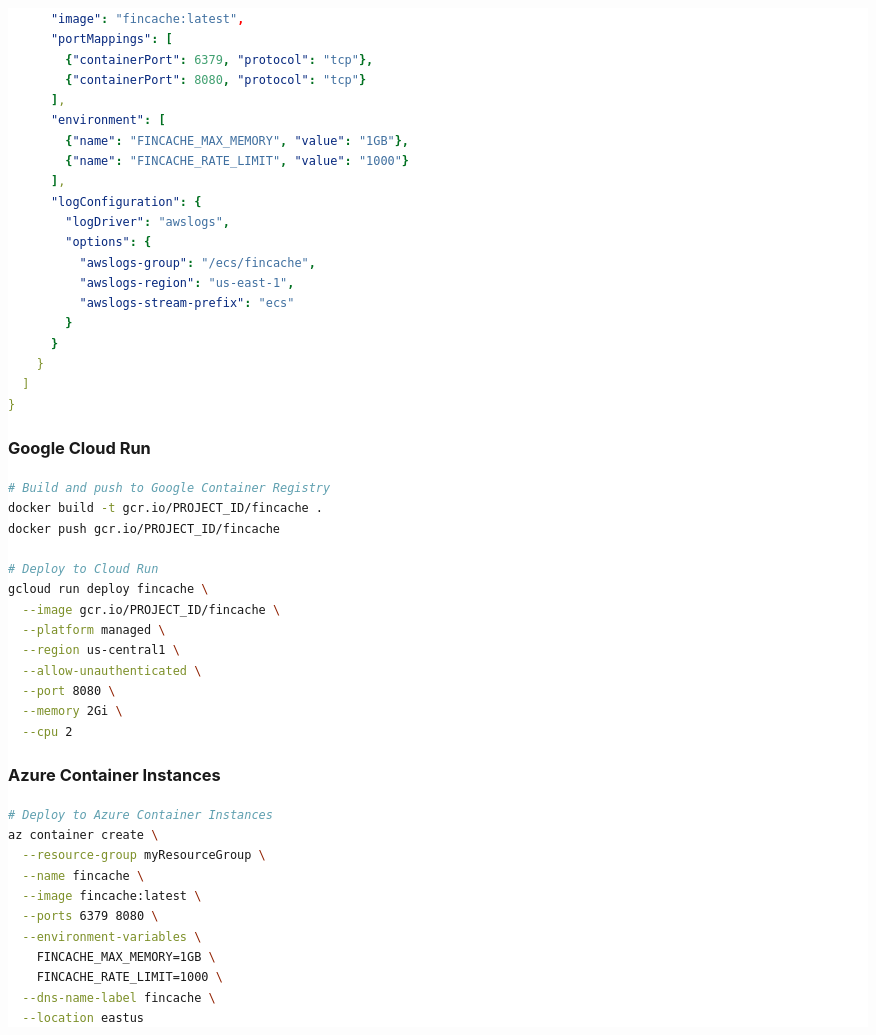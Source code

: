 ```yaml
      "image": "fincache:latest",
      "portMappings": [
        {"containerPort": 6379, "protocol": "tcp"},
        {"containerPort": 8080, "protocol": "tcp"}
      ],
      "environment": [
        {"name": "FINCACHE_MAX_MEMORY", "value": "1GB"},
        {"name": "FINCACHE_RATE_LIMIT", "value": "1000"}
      ],
      "logConfiguration": {
        "logDriver": "awslogs",
        "options": {
          "awslogs-group": "/ecs/fincache",
          "awslogs-region": "us-east-1",
          "awslogs-stream-prefix": "ecs"
        }
      }
    }
  ]
}
```

### Google Cloud Run
```bash
# Build and push to Google Container Registry
docker build -t gcr.io/PROJECT_ID/fincache .
docker push gcr.io/PROJECT_ID/fincache

# Deploy to Cloud Run
gcloud run deploy fincache \
  --image gcr.io/PROJECT_ID/fincache \
  --platform managed \
  --region us-central1 \
  --allow-unauthenticated \
  --port 8080 \
  --memory 2Gi \
  --cpu 2
```

### Azure Container Instances
```bash
# Deploy to Azure Container Instances
az container create \
  --resource-group myResourceGroup \
  --name fincache \
  --image fincache:latest \
  --ports 6379 8080 \
  --environment-variables \
    FINCACHE_MAX_MEMORY=1GB \
    FINCACHE_RATE_LIMIT=1000 \
  --dns-name-label fincache \
  --location eastus
```
